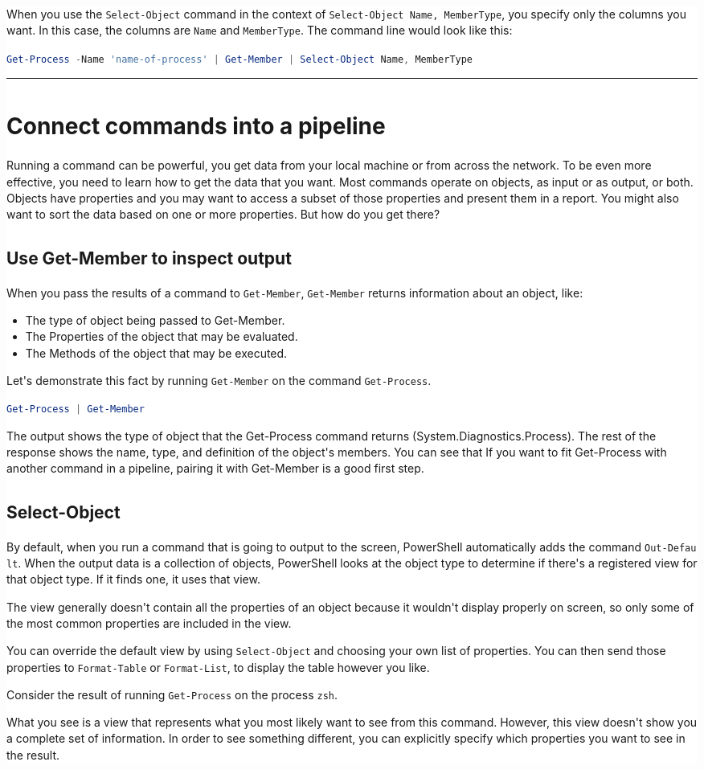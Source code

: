 When you use the `Select-Object` command in the context of `Select-Object Name, MemberType`, you specify only the columns you want. In this case, the columns are `Name` and `MemberType`. The command line would look like this:

```powershell
Get-Process -Name 'name-of-process' | Get-Member | Select-Object Name, MemberType
```

-------------------------

# Connect commands into a pipeline

Running a command can be powerful, you get data from your local machine or from across the network. To be even more effective, you need to learn how to get the data that you want. Most commands operate on objects, as input or as output, or both. Objects have properties and you may want to access a subset of those properties and present them in a report. You might also want to sort the data based on one or more properties. But how do you get there?

## Use Get-Member to inspect output

When you pass the results of a command to `Get-Member`, `Get-Member` returns information about an object, like:

- The type of object being passed to Get-Member.
- The Properties of the object that may be evaluated.
- The Methods of the object that may be executed.

Let's demonstrate this fact by running `Get-Member` on the command `Get-Process`.

```powershell
Get-Process | Get-Member
```

The output shows the type of object that the Get-Process command returns (System.Diagnostics.Process). The rest of the response shows the name, type, and definition of the object's members. You can see that If you want to fit Get-Process with another command in a pipeline, pairing it with Get-Member is a good first step.


## Select-Object

By default, when you run a command that is going to output to the screen, PowerShell automatically adds the command `Out-Default`. When the output data is a collection of objects, PowerShell looks at the object type to determine if there's a registered view for that object type. If it finds one, it uses that view.

The view generally doesn't contain all the properties of an object because it wouldn't display properly on screen, so only some of the most common properties are included in the view.

You can override the default view by using `Select-Object` and choosing your own list of properties. You can then send those properties to `Format-Table` or `Format-List`, to display the table however you like.

Consider the result of running `Get-Process` on the process `zsh`.

What you see is a view that represents what you most likely want to see from this command. However, this view doesn't show you a complete set of information. In order to see something different, you can explicitly specify which properties you want to see in the result.
